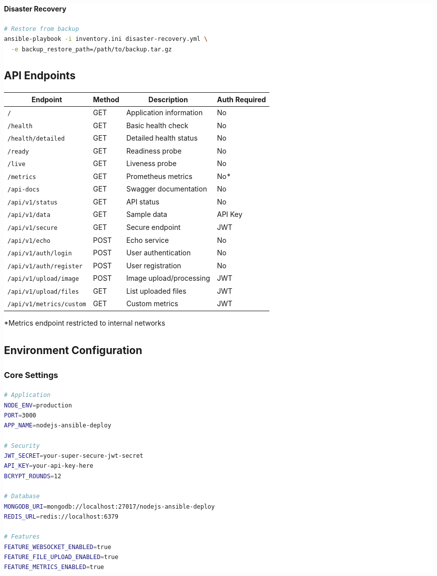 #### Disaster Recovery
```bash
# Restore from backup
ansible-playbook -i inventory.ini disaster-recovery.yml \
  -e backup_restore_path=/path/to/backup.tar.gz
```

## API Endpoints

| Endpoint | Method | Description | Auth Required |
|----------|--------|-------------|---------------|
| `/` | GET | Application information | No |
| `/health` | GET | Basic health check | No |
| `/health/detailed` | GET | Detailed health status | No |
| `/ready` | GET | Readiness probe | No |
| `/live` | GET | Liveness probe | No |
| `/metrics` | GET | Prometheus metrics | No* |
| `/api-docs` | GET | Swagger documentation | No |
| `/api/v1/status` | GET | API status | No |
| `/api/v1/data` | GET | Sample data | API Key |
| `/api/v1/secure` | GET | Secure endpoint | JWT |
| `/api/v1/echo` | POST | Echo service | No |
| `/api/v1/auth/login` | POST | User authentication | No |
| `/api/v1/auth/register` | POST | User registration | No |
| `/api/v1/upload/image` | POST | Image upload/processing | JWT |
| `/api/v1/upload/files` | GET | List uploaded files | JWT |
| `/api/v1/metrics/custom` | GET | Custom metrics | JWT |

*Metrics endpoint restricted to internal networks

## Environment Configuration

### Core Settings
```bash
# Application
NODE_ENV=production
PORT=3000
APP_NAME=nodejs-ansible-deploy

# Security
JWT_SECRET=your-super-secure-jwt-secret
API_KEY=your-api-key-here
BCRYPT_ROUNDS=12

# Database
MONGODB_URI=mongodb://localhost:27017/nodejs-ansible-deploy
REDIS_URL=redis://localhost:6379

# Features
FEATURE_WEBSOCKET_ENABLED=true
FEATURE_FILE_UPLOAD_ENABLED=true
FEATURE_METRICS_ENABLED=true
```